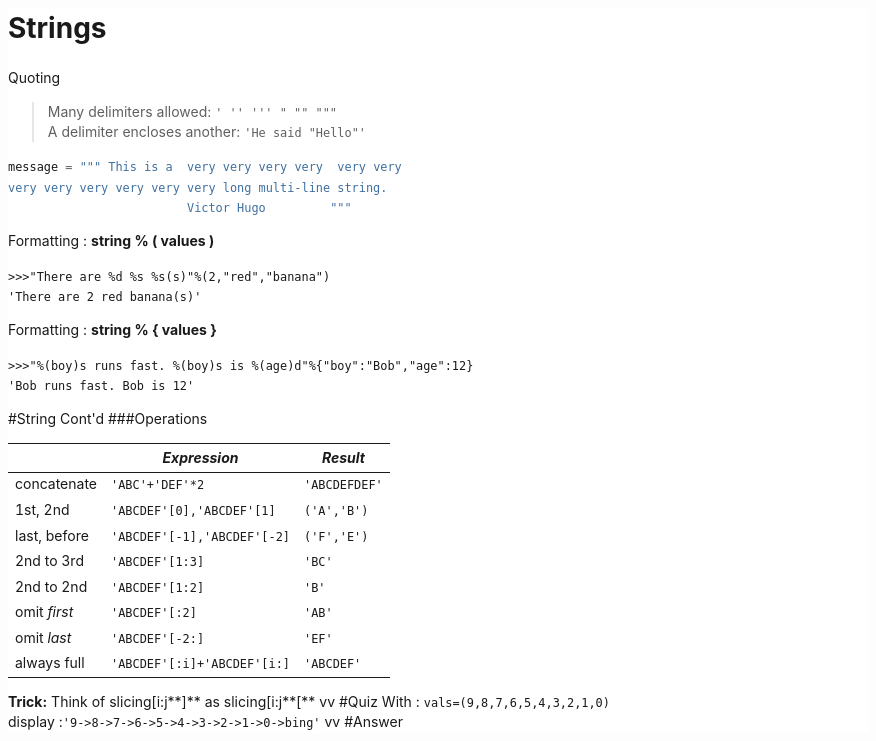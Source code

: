 >>
# Strings

Quoting  
> Many delimiters allowed:  `' '' ''' " "" """`  
> A delimiter encloses another: `'He said "Hello"'`  

```python
message = """ This is a  very very very very  very very 
very very very very very very long multi-line string.
                         Victor Hugo         """
```

Formatting : **string % ( values )**

```
>>>"There are %d %s %s(s)"%(2,"red","banana")
'There are 2 red banana(s)'
```

Formatting : **string % { values }**

```
>>>"%(boy)s runs fast. %(boy)s is %(age)d"%{"boy":"Bob","age":12}
'Bob runs fast. Bob is 12'
```
>>
#String Cont'd
###Operations 

 |` `          | *Expression*   | *Result*
 |------------ | -------------- | --------------------- 
 |concatenate  | `'ABC'+'DEF'*2`| `'ABCDEFDEF'` 
 |1st, 2nd     | `'ABCDEF'[0],'ABCDEF'[1]`| `('A','B')` 
 |last, before | `'ABCDEF'[-1],'ABCDEF'[-2]`| `('F','E')` 
 |2nd to 3rd   | `'ABCDEF'[1:3]`|`'BC'` 
 |2nd to 2nd   | `'ABCDEF'[1:2]`|`'B'` 
 |omit *first* | `'ABCDEF'[:2]` | `'AB'`
 |omit *last*  | `'ABCDEF'[-2:]`| `'EF'` 
 |always full  | `'ABCDEF'[:i]+'ABCDEF'[i:]`| `'ABCDEF'`   

    
**Trick:** Think of slicing[i:j**]** as slicing[i:j**[**
vv
#Quiz
With : `vals=(9,8,7,6,5,4,3,2,1,0)`  
display :`'9->8->7->6->5->4->3->2->1->0->bing'`
vv
#Answer
